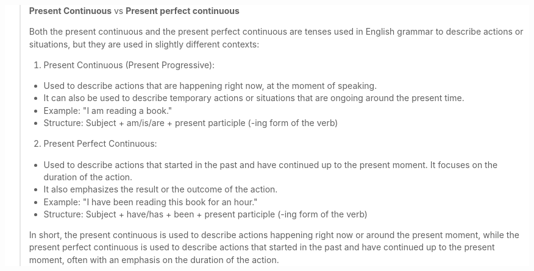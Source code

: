 > **Present Continuous** vs **Present perfect continuous**
> 
>Both the present continuous and the present perfect continuous are tenses used in English grammar to describe actions or situations, but they are used in slightly different contexts:
>
> 1. Present Continuous (Present Progressive):
> 
> - Used to describe actions that are happening right now, at the moment of speaking.
> - It can also be used to describe temporary actions or situations that are ongoing around the present time.
> - Example: "I am reading a book."
> - Structure: Subject + am/is/are + present participle (-ing form of the verb)
> 
> 2. Present Perfect Continuous:
> 
> - Used to describe actions that started in the past and have continued up to the present moment. It focuses on the duration of the action.
> - It also emphasizes the result or the outcome of the action.
> - Example: "I have been reading this book for an hour."
> - Structure: Subject + have/has + been + present participle (-ing form of the verb)
> 
> In short, the present continuous is used to describe actions happening right now or around the present moment, while the present perfect continuous is used to describe actions that started in the past and have continued up to the present moment, often with an emphasis on the duration of the action.





































